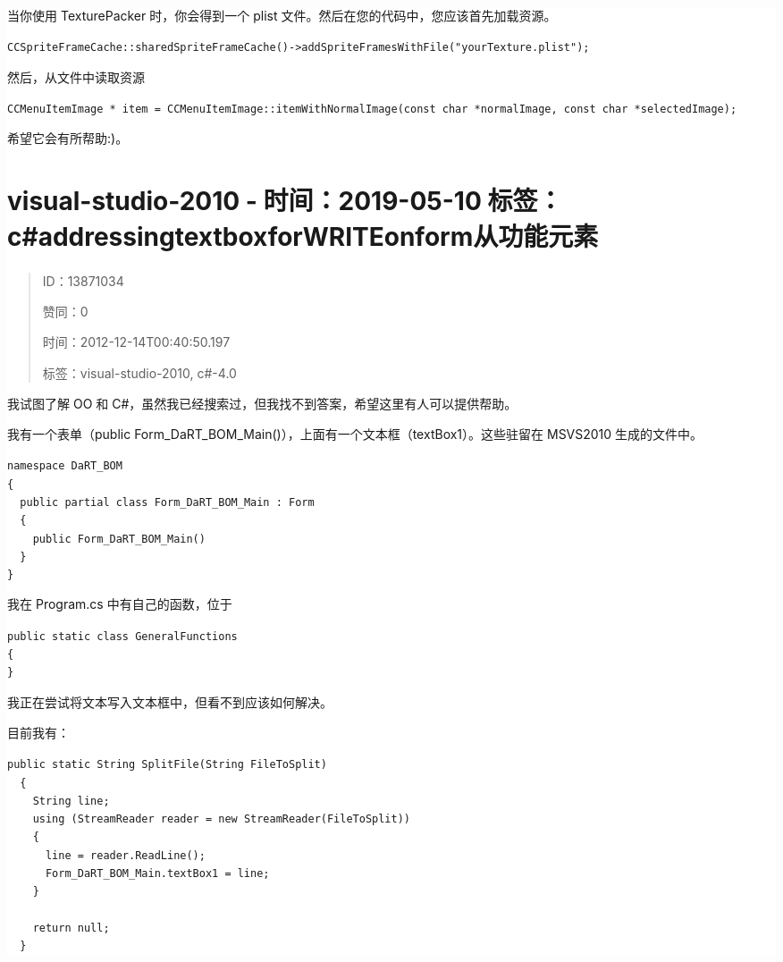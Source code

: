 当你使用 TexturePacker 时，你会得到一个 plist 文件。然后在您的代码中，您应该首先加载资源。

```
CCSpriteFrameCache::sharedSpriteFrameCache()->addSpriteFramesWithFile("yourTexture.plist"); 
```

然后，从文件中读取资源

```
CCMenuItemImage * item = CCMenuItemImage::itemWithNormalImage(const char *normalImage, const char *selectedImage); 
```

希望它会有所帮助:)。

# visual-studio-2010 - 时间：2019-05-10 标签：c#addressingtextboxforWRITEonform从功能元素

> ID：13871034
> 
> 赞同：0
> 
> 时间：2012-12-14T00:40:50.197
> 
> 标签：visual-studio-2010, c#-4.0

我试图了解 OO 和 C#，虽然我已经搜索过，但我找不到答案，希望这里有人可以提供帮助。

我有一个表单（public Form_DaRT_BOM_Main()），上面有一个文本框（textBox1）。这些驻留在 MSVS2010 生成的文件中。

```
namespace DaRT_BOM
{
  public partial class Form_DaRT_BOM_Main : Form
  {
    public Form_DaRT_BOM_Main()
  }
} 
```

我在 Program.cs 中有自己的函数，位于

```
public static class GeneralFunctions
{
} 
```

我正在尝试将文本写入文本框中，但看不到应该如何解决。

目前我有：

```
public static String SplitFile(String FileToSplit)
  {
    String line;
    using (StreamReader reader = new StreamReader(FileToSplit))
    {
      line = reader.ReadLine();
      Form_DaRT_BOM_Main.textBox1 = line;
    }

    return null;
  } 
```
